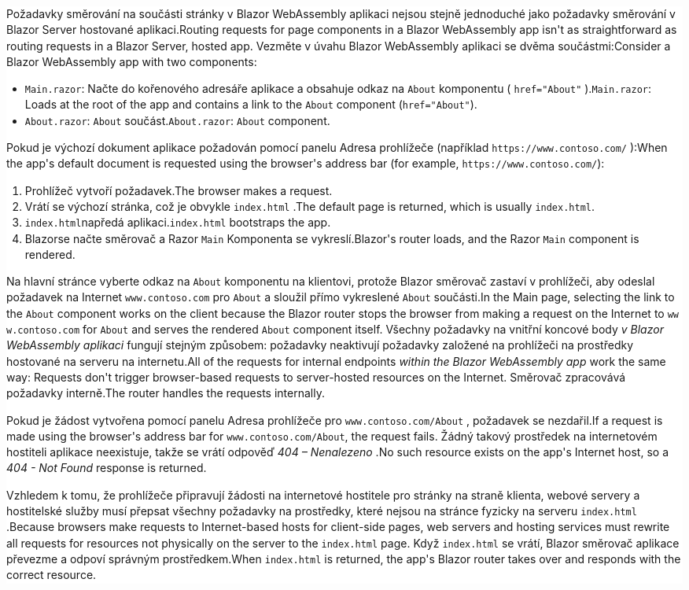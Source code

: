 <span data-ttu-id="db3b6-129">Požadavky směrování na součásti stránky v Blazor WebAssembly aplikaci nejsou stejně jednoduché jako požadavky směrování v Blazor Server hostované aplikaci.</span><span class="sxs-lookup"><span data-stu-id="db3b6-129">Routing requests for page components in a Blazor WebAssembly app isn't as straightforward as routing requests in a Blazor Server, hosted app.</span></span> <span data-ttu-id="db3b6-130">Vezměte v úvahu Blazor WebAssembly aplikaci se dvěma součástmi:</span><span class="sxs-lookup"><span data-stu-id="db3b6-130">Consider a Blazor WebAssembly app with two components:</span></span>

* <span data-ttu-id="db3b6-131">`Main.razor`: Načte do kořenového adresáře aplikace a obsahuje odkaz na `About` komponentu ( `href="About"` ).</span><span class="sxs-lookup"><span data-stu-id="db3b6-131">`Main.razor`: Loads at the root of the app and contains a link to the `About` component (`href="About"`).</span></span>
* <span data-ttu-id="db3b6-132">`About.razor`: `About` součást.</span><span class="sxs-lookup"><span data-stu-id="db3b6-132">`About.razor`: `About` component.</span></span>

<span data-ttu-id="db3b6-133">Pokud je výchozí dokument aplikace požadován pomocí panelu Adresa prohlížeče (například `https://www.contoso.com/` ):</span><span class="sxs-lookup"><span data-stu-id="db3b6-133">When the app's default document is requested using the browser's address bar (for example, `https://www.contoso.com/`):</span></span>

1. <span data-ttu-id="db3b6-134">Prohlížeč vytvoří požadavek.</span><span class="sxs-lookup"><span data-stu-id="db3b6-134">The browser makes a request.</span></span>
1. <span data-ttu-id="db3b6-135">Vrátí se výchozí stránka, což je obvykle `index.html` .</span><span class="sxs-lookup"><span data-stu-id="db3b6-135">The default page is returned, which is usually `index.html`.</span></span>
1. <span data-ttu-id="db3b6-136">`index.html`napředá aplikaci.</span><span class="sxs-lookup"><span data-stu-id="db3b6-136">`index.html` bootstraps the app.</span></span>
1. <span data-ttu-id="db3b6-137">Blazorse načte směrovač a Razor `Main` Komponenta se vykreslí.</span><span class="sxs-lookup"><span data-stu-id="db3b6-137">Blazor's router loads, and the Razor `Main` component is rendered.</span></span>

<span data-ttu-id="db3b6-138">Na hlavní stránce vyberte odkaz na `About` komponentu na klientovi, protože Blazor směrovač zastaví v prohlížeči, aby odeslal požadavek na Internet `www.contoso.com` pro `About` a sloužil přímo vykreslené `About` součásti.</span><span class="sxs-lookup"><span data-stu-id="db3b6-138">In the Main page, selecting the link to the `About` component works on the client because the Blazor router stops the browser from making a request on the Internet to `www.contoso.com` for `About` and serves the rendered `About` component itself.</span></span> <span data-ttu-id="db3b6-139">Všechny požadavky na vnitřní koncové body *v Blazor WebAssembly aplikaci* fungují stejným způsobem: požadavky neaktivují požadavky založené na prohlížeči na prostředky hostované na serveru na internetu.</span><span class="sxs-lookup"><span data-stu-id="db3b6-139">All of the requests for internal endpoints *within the Blazor WebAssembly app* work the same way: Requests don't trigger browser-based requests to server-hosted resources on the Internet.</span></span> <span data-ttu-id="db3b6-140">Směrovač zpracovává požadavky interně.</span><span class="sxs-lookup"><span data-stu-id="db3b6-140">The router handles the requests internally.</span></span>

<span data-ttu-id="db3b6-141">Pokud je žádost vytvořena pomocí panelu Adresa prohlížeče pro `www.contoso.com/About` , požadavek se nezdařil.</span><span class="sxs-lookup"><span data-stu-id="db3b6-141">If a request is made using the browser's address bar for `www.contoso.com/About`, the request fails.</span></span> <span data-ttu-id="db3b6-142">Žádný takový prostředek na internetovém hostiteli aplikace neexistuje, takže se vrátí odpověď *404 – Nenalezeno* .</span><span class="sxs-lookup"><span data-stu-id="db3b6-142">No such resource exists on the app's Internet host, so a *404 - Not Found* response is returned.</span></span>

<span data-ttu-id="db3b6-143">Vzhledem k tomu, že prohlížeče připravují žádosti na internetové hostitele pro stránky na straně klienta, webové servery a hostitelské služby musí přepsat všechny požadavky na prostředky, které nejsou na stránce fyzicky na serveru `index.html` .</span><span class="sxs-lookup"><span data-stu-id="db3b6-143">Because browsers make requests to Internet-based hosts for client-side pages, web servers and hosting services must rewrite all requests for resources not physically on the server to the `index.html` page.</span></span> <span data-ttu-id="db3b6-144">Když `index.html` se vrátí, Blazor směrovač aplikace převezme a odpoví správným prostředkem.</span><span class="sxs-lookup"><span data-stu-id="db3b6-144">When `index.html` is returned, the app's Blazor router takes over and responds with the correct resource.</span></span>
